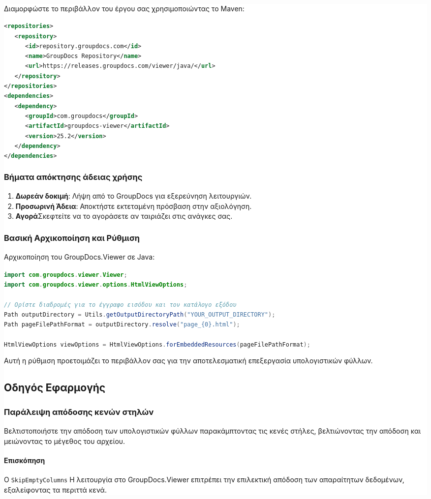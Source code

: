 Διαμορφώστε το περιβάλλον του έργου σας χρησιμοποιώντας το Maven:

```xml
<repositories>
   <repository>
      <id>repository.groupdocs.com</id>
      <name>GroupDocs Repository</name>
      <url>https://releases.groupdocs.com/viewer/java/</url>
   </repository>
</repositories>
<dependencies>
   <dependency>
      <groupId>com.groupdocs</groupId>
      <artifactId>groupdocs-viewer</artifactId>
      <version>25.2</version>
   </dependency>
</dependencies>
```

### Βήματα απόκτησης άδειας χρήσης
1. **Δωρεάν δοκιμή**: Λήψη από το GroupDocs για εξερεύνηση λειτουργιών.
2. **Προσωρινή Άδεια**: Αποκτήστε εκτεταμένη πρόσβαση στην αξιολόγηση.
3. **Αγορά**Σκεφτείτε να το αγοράσετε αν ταιριάζει στις ανάγκες σας.

### Βασική Αρχικοποίηση και Ρύθμιση

Αρχικοποίηση του GroupDocs.Viewer σε Java:

```java
import com.groupdocs.viewer.Viewer;
import com.groupdocs.viewer.options.HtmlViewOptions;

// Ορίστε διαδρομές για το έγγραφο εισόδου και τον κατάλογο εξόδου
Path outputDirectory = Utils.getOutputDirectoryPath("YOUR_OUTPUT_DIRECTORY");
Path pageFilePathFormat = outputDirectory.resolve("page_{0}.html");

HtmlViewOptions viewOptions = HtmlViewOptions.forEmbeddedResources(pageFilePathFormat);
```

Αυτή η ρύθμιση προετοιμάζει το περιβάλλον σας για την αποτελεσματική επεξεργασία υπολογιστικών φύλλων.

## Οδηγός Εφαρμογής

### Παράλειψη απόδοσης κενών στηλών

Βελτιστοποιήστε την απόδοση των υπολογιστικών φύλλων παρακάμπτοντας τις κενές στήλες, βελτιώνοντας την απόδοση και μειώνοντας το μέγεθος του αρχείου.

#### Επισκόπηση
Ο `SkipEmptyColumns` Η λειτουργία στο GroupDocs.Viewer επιτρέπει την επιλεκτική απόδοση των απαραίτητων δεδομένων, εξαλείφοντας τα περιττά κενά.
